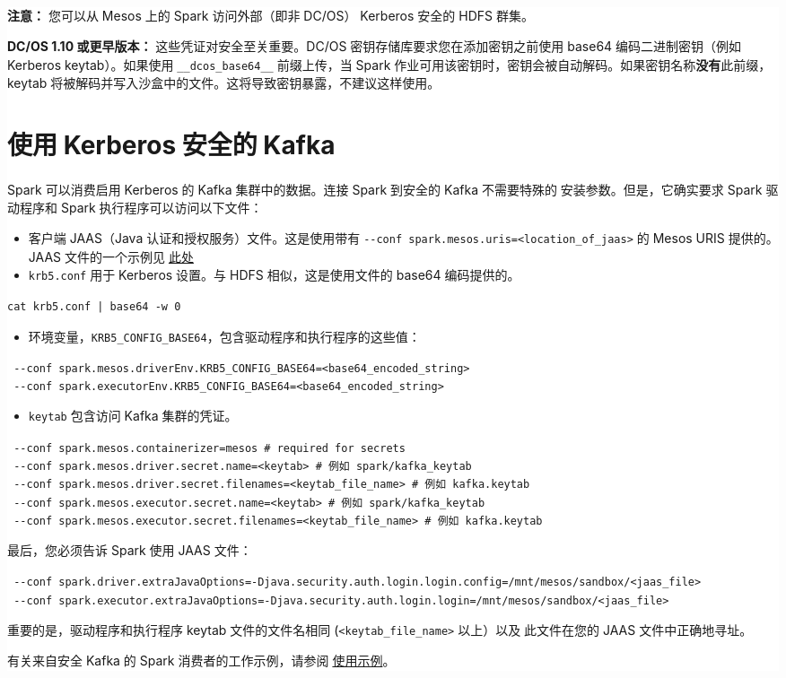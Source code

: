 <p class="message--note"><strong>注意：</strong> 您可以从 Mesos 上的 Spark 访问外部（即非 DC/OS） Kerberos 安全的 HDFS 群集。</p>

**DC/OS 1.10 或更早版本：** 这些凭证对安全至关重要。DC/OS 密钥存储库要求您在添加密钥之前使用 base64 编码二进制密钥（例如 Kerberos keytab）。如果使用 `__dcos_base64__` 前缀上传，当 Spark 作业可用该密钥时，密钥会被自动解码。如果密钥名称**没有**此前缀，keytab 将被解码并写入沙盒中的文件。这将导致密钥暴露，不建议这样使用。


# 使用 Kerberos 安全的 Kafka

Spark 可以消费启用 Kerberos 的 Kafka 集群中的数据。连接 Spark 到安全的 Kafka 不需要特殊的
安装参数。但是，它确实要求 Spark 驱动程序和 Spark 执行程序可以访问以下文件：

* 客户端 JAAS（Java 认证和授权服务）文件。这是使用带有 `--conf
 spark.mesos.uris=<location_of_jaas>`  的 Mesos URIS 提供的。JAAS 文件的一个示例见 [此处](/dcos/cn/services/spark/2.3.1-2.2.1-2/usage-examples/#advanced)
* `krb5.conf` 用于 Kerberos 设置。与 HDFS 相似，这是使用文件的 base64 编码提供的。
 ```
 cat krb5.conf | base64 -w 0
   ```     
* 环境变量，`KRB5_CONFIG_BASE64`，包含驱动程序和执行程序的这些值：
```
 --conf spark.mesos.driverEnv.KRB5_CONFIG_BASE64=<base64_encoded_string>
 --conf spark.executorEnv.KRB5_CONFIG_BASE64=<base64_encoded_string>
  ```      
* `keytab` 包含访问 Kafka 集群的凭证。
```       
 --conf spark.mesos.containerizer=mesos # required for secrets
 --conf spark.mesos.driver.secret.name=<keytab> # 例如 spark/kafka_keytab
 --conf spark.mesos.driver.secret.filenames=<keytab_file_name> # 例如 kafka.keytab
 --conf spark.mesos.executor.secret.name=<keytab> # 例如 spark/kafka_keytab
 --conf spark.mesos.executor.secret.filenames=<keytab_file_name> # 例如 kafka.keytab
```     

最后，您必须告诉 Spark 使用 JAAS 文件：
```      
 --conf spark.driver.extraJavaOptions=-Djava.security.auth.login.login.config=/mnt/mesos/sandbox/<jaas_file>
 --conf spark.executor.extraJavaOptions=-Djava.security.auth.login.login=/mnt/mesos/sandbox/<jaas_file>
```

重要的是，驱动程序和执行程序 keytab 文件的文件名相同 (`<keytab_file_name>` 以上）以及
此文件在您的 JAAS 文件中正确地寻址。

有关来自安全 Kafka 的 Spark 消费者的工作示例，请参阅 [使用示例](/dcos/cn/services/spark/2.3.1-2.2.1-2/usage-examples/)。

